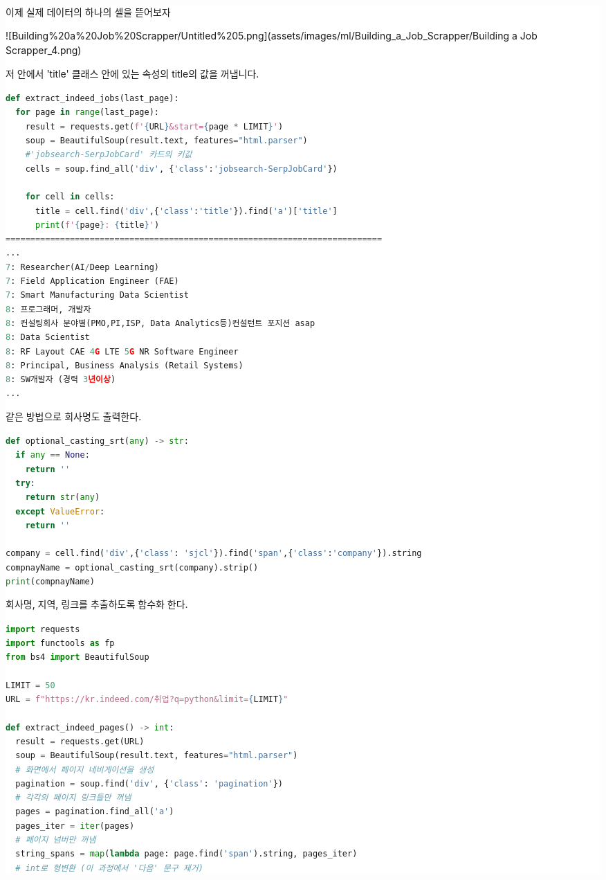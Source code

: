 ```python
```
이제 실제 데이터의 하나의 셀을 뜯어보자

![Building%20a%20Job%20Scrapper/Untitled%205.png](assets/images/ml/Building_a_Job_Scrapper/Building a Job Scrapper_4.png)

저 안에서 'title' 클래스 안에 있는 속성의 title의 값을 꺼냅니다.
```python
def extract_indeed_jobs(last_page):
  for page in range(last_page):
    result = requests.get(f'{URL}&start={page * LIMIT}')
    soup = BeautifulSoup(result.text, features="html.parser")
    #'jobsearch-SerpJobCard' 카드의 키값
    cells = soup.find_all('div', {'class':'jobsearch-SerpJobCard'})

    for cell in cells:
      title = cell.find('div',{'class':'title'}).find('a')['title']
      print(f'{page}: {title}')
============================================================================
...
7: Researcher(AI/Deep Learning)
7: Field Application Engineer (FAE)
7: Smart Manufacturing Data Scientist
8: 프로그래머, 개발자
8: 컨설팅회사 분야별(PMO,PI,ISP, Data Analytics등)컨설턴트 포지션 asap
8: Data Scientist
8: RF Layout CAE 4G LTE 5G NR Software Engineer
8: Principal, Business Analysis (Retail Systems)
8: SW개발자 (경력 3년이상)
...
```
같은 방법으로 회사명도 출력한다.
```python
def optional_casting_srt(any) -> str:
  if any == None:
    return ''
  try:
    return str(any)
  except ValueError:
    return ''

company = cell.find('div',{'class': 'sjcl'}).find('span',{'class':'company'}).string
compnayName = optional_casting_srt(company).strip()
print(compnayName)
```
회사명, 지역, 링크를 추출하도록 함수화 한다.
```python
import requests
import functools as fp
from bs4 import BeautifulSoup

LIMIT = 50
URL = f"https://kr.indeed.com/취업?q=python&limit={LIMIT}"

def extract_indeed_pages() -> int:
  result = requests.get(URL)
  soup = BeautifulSoup(result.text, features="html.parser")
  # 화면에서 페이지 네비게이션을 생성
  pagination = soup.find('div', {'class': 'pagination'})
  # 각각의 페이지 링크들만 꺼냄
  pages = pagination.find_all('a')
  pages_iter = iter(pages)
  # 페이지 넘버만 꺼냄
  string_spans = map(lambda page: page.find('span').string, pages_iter)
  # int로 형변환 (이 과정에서 '다음' 문구 제거)
```